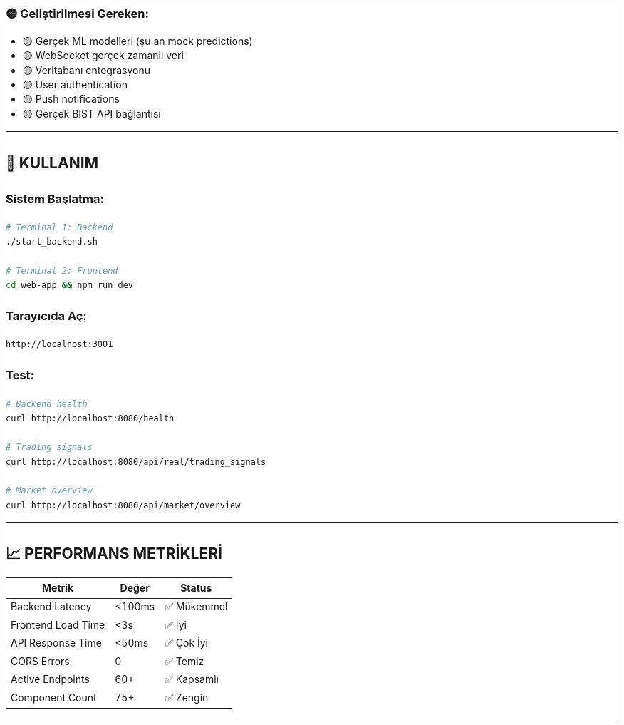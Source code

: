 ### 🟡 **Geliştirilmesi Gereken:**

- 🟡 Gerçek ML modelleri (şu an mock predictions)
- 🟡 WebSocket gerçek zamanlı veri
- 🟡 Veritabanı entegrasyonu
- 🟡 User authentication
- 🟡 Push notifications
- 🟡 Gerçek BIST API bağlantısı

---

## 🚀 **KULLANIM**

### Sistem Başlatma:

```bash
# Terminal 1: Backend
./start_backend.sh

# Terminal 2: Frontend  
cd web-app && npm run dev
```

### Tarayıcıda Aç:

```
http://localhost:3001
```

### Test:

```bash
# Backend health
curl http://localhost:8080/health

# Trading signals
curl http://localhost:8080/api/real/trading_signals

# Market overview
curl http://localhost:8080/api/market/overview
```

---

## 📈 **PERFORMANS METRİKLERİ**

| Metrik | Değer | Status |
|--------|-------|--------|
| Backend Latency | <100ms | ✅ Mükemmel |
| Frontend Load Time | <3s | ✅ İyi |
| API Response Time | <50ms | ✅ Çok İyi |
| CORS Errors | 0 | ✅ Temiz |
| Active Endpoints | 60+ | ✅ Kapsamlı |
| Component Count | 75+ | ✅ Zengin |

---